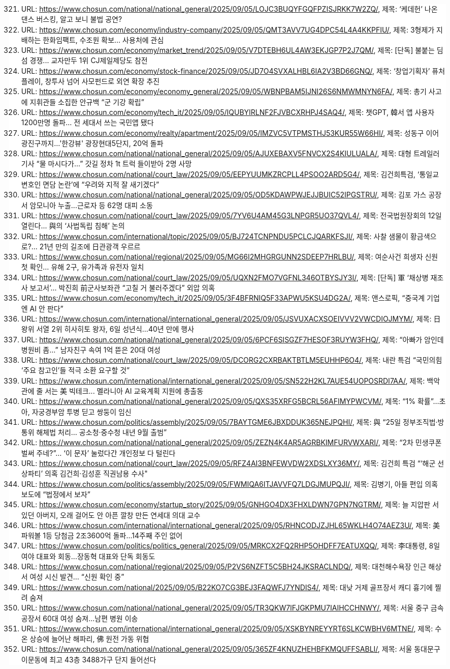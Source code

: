 321. URL: https://www.chosun.com/national/national_general/2025/09/05/LOJC3BUQYFGQFPZISJRKK7W2ZQ/, 제목: ‘케데헌’ 나온 댄스 버스킹, 알고 보니 불법 공연?
322. URL: https://www.chosun.com/economy/industry-company/2025/09/05/QMT3AVV7UG4DPC54L4A4KKPFIU/, 제목: 3형제가 지배하는 한화임팩트, 수조원 확보… 사용처에 관심
323. URL: https://www.chosun.com/economy/market_trend/2025/09/05/V7DTEBH6UL4AW3EKJGP7P2J7QM/, 제목: [단독] 불붙는 딤섬 경쟁... 교자만두 1위 CJ제일제당도 참전
324. URL: https://www.chosun.com/economy/stock-finance/2025/09/05/JD7O4SVXALHBL6IA2V3BD66GNQ/, 제목: ‘창업기획자’ 퓨처플레이, 창투사 넘어 사모펀드로 외연 확장 추진
325. URL: https://www.chosun.com/economy/economy_general/2025/09/05/WBNPBAM5IJNI26S6NMWMNYN6FA/, 제목: 총기 사고에 지휘관들 소집한 안규백 “군 기강 확립”
326. URL: https://www.chosun.com/economy/tech_it/2025/09/05/IQUBYIRLNF2FJVBCXRHPJ4SAQ4/, 제목: 챗GPT, 韓서 앱 사용자 1200만명 돌파… 전 세대서 쓰는 국민앱 됐다
327. URL: https://www.chosun.com/economy/realty/apartment/2025/09/05/IMZVC5VTPMSTHJ53KUR55W66HI/, 제목: 성동구 이어 광진구까지…'한강뷰' 광장현대5단지, 20억 돌파
328. URL: https://www.chosun.com/national/national_general/2025/09/05/AJUXEBAXV5FNVCX2S4KIULUALA/, 제목: 대형 트레일러 기사 “물 마시다가…” 갓길 정차 1t 트럭 들이받아 2명 사망
329. URL: https://www.chosun.com/national/court_law/2025/09/05/EEPYUUMKZRCPLL4PSOO2ARD5G4/, 제목: 김건희특검, ‘통일교 변호인 면담 논란’에 “우려와 지적 잘 새기겠다”
330. URL: https://www.chosun.com/national/national_general/2025/09/05/OD5KDAWPWJEJJBUIC52IPGSTRU/, 제목: 김포 가스 공장서 암모니아 누출...근로자 등 62명 대피 소동
331. URL: https://www.chosun.com/national/court_law/2025/09/05/7YV6U4AM45G3LNPGR5UO37QVL4/, 제목: 전국법원장회의 12일 열린다... 與의 ‘사법독립 침해’ 논의
332. URL: https://www.chosun.com/international/topic/2025/09/05/BJ724TCNPNDU5PCLCJQARKFSJI/, 제목: 사찰 샘물이 황금색으로?… 21년 만의 길조에 日관광객 우르르
333. URL: https://www.chosun.com/national/regional/2025/09/05/MG66I2MHGRGUNN2SDEEP7HRLBU/, 제목: 여순사건 희생자 신원 첫 확인… 유해 2구, 유가족과 유전자 일치
334. URL: https://www.chosun.com/national/court_law/2025/09/05/UQXN2FMO7VGFNL346OTBYSJY3I/, 제목: [단독] 軍 ‘채상병 재조사 보고서’... 박진희 前군사보좌관 “고칠 거 불러주겠다” 외압 의혹
335. URL: https://www.chosun.com/economy/tech_it/2025/09/05/3F4BFRNIQ5F33APWU5KSU4DG2A/, 제목: 앤스로픽, “중국계 기업엔 AI 안 판다”
336. URL: https://www.chosun.com/international/international_general/2025/09/05/JSVUXACXSOEIVVV2VWCDIOJMYM/, 제목: 日 왕위 서열 2위 히사히토 왕자, 6일 성년식…40년 만에 행사
337. URL: https://www.chosun.com/national/national_general/2025/09/05/6PCF6SISGZF7HESOF3RUYW3FHQ/, 제목: “아빠가 암인데 병원비 좀…” 남자친구 속여 1억 뜯은 20대 여성
338. URL: https://www.chosun.com/national/court_law/2025/09/05/DCORG2CXRBAKTBTLM5EUHHP6O4/, 제목: 내란 특검 “국민의힘 ‘주요 참고인’들 적극 소환 요구할 것”
339. URL: https://www.chosun.com/international/international_general/2025/09/05/SN522H2KL7AUE54UOPOSRDI7AA/, 제목: 백악관에 줄 서는 美 빅테크... 멜라니아 AI 교육계획 지원에 총출동
340. URL: https://www.chosun.com/national/national_general/2025/09/05/QXS35XRFG5BCRL56AFIMYPWCVM/, 제목: “1% 확률”…초아, 자궁경부암 투병 딛고 쌍둥이 임신
341. URL: https://www.chosun.com/politics/assembly/2025/09/05/7BAYTGME6JBXDDUK365NEJPQHI/, 제목: 與 “25일 정부조직법·방통위 해체법 처리… 공소청·중수청 내년 9월 출범”
342. URL: https://www.chosun.com/national/national_general/2025/09/05/ZEZN4K4AR5AGRBKIMFURVWXARI/, 제목: “2차 민생쿠폰 벌써 주네?”… ‘이 문자’ 눌렀다간 개인정보 다 털린다
343. URL: https://www.chosun.com/national/court_law/2025/09/05/RFZ4AI3BNFEWVDW2XDSLXY36MY/, 제목: 김건희 특검 “‘해군 선상파티’ 의혹 김건희·김성훈 직권남용 수사"
344. URL: https://www.chosun.com/politics/assembly/2025/09/05/FWMIQA6ITJAVVFQ7LDGJMUPQJI/, 제목: 김병기, 아들 편입 의혹 보도에 “법정에서 보자”
345. URL: https://www.chosun.com/economy/startup_story/2025/09/05/GNHGO4DX3FHXLDWN7GPN7NGTRM/, 제목: 늘 지압판 서 있던 아버지, 오래 걸어도 안 아픈 깔창 만든 연세대 의대 교수
346. URL: https://www.chosun.com/international/international_general/2025/09/05/RHNCODJZJHL65WKLH4O74AEZ3U/, 제목: 美 파워볼 1등 당첨금 2조3600억 돌파…14주째 주인 없어
347. URL: https://www.chosun.com/politics/politics_general/2025/09/05/MRKCX2FQ2RHP5OHDFF7EATUXQQ/, 제목: 李대통령, 8일 여야 대표와 회동...장동혁 대표와 단독 회동도
348. URL: https://www.chosun.com/national/regional/2025/09/05/P2VS6NZFT5C5BH24JKSRACLNDQ/, 제목: 대천해수욕장 인근 해상서 여성 시신 발견… “신원 확인 중”
349. URL: https://www.chosun.com/national/2025/09/05/B22KO7CG3BEJ3FAQWFJ7YNDIS4/, 제목: 대낮 거제 골프장서 캐디 흉기에 찔려 숨져
350. URL: https://www.chosun.com/national/national_general/2025/09/05/TR3QKW7IFJGKPMU7IAIHCCHNWY/, 제목: 서울 중구 금속공장서 60대 여성 숨져…남편 병원 이송
351. URL: https://www.chosun.com/international/international_general/2025/09/05/XSKBYNREYYRT6SLKCWBHV6MTNE/, 제목: 수온 상승에 늘어난 해파리, 佛 원전 가동 위협
352. URL: https://www.chosun.com/national/national_general/2025/09/05/365ZF4KNUZHEHBFKMQUFFSABLI/, 제목: 서울 동대문구 이문동에 최고 43층 3488가구 단지 들어선다